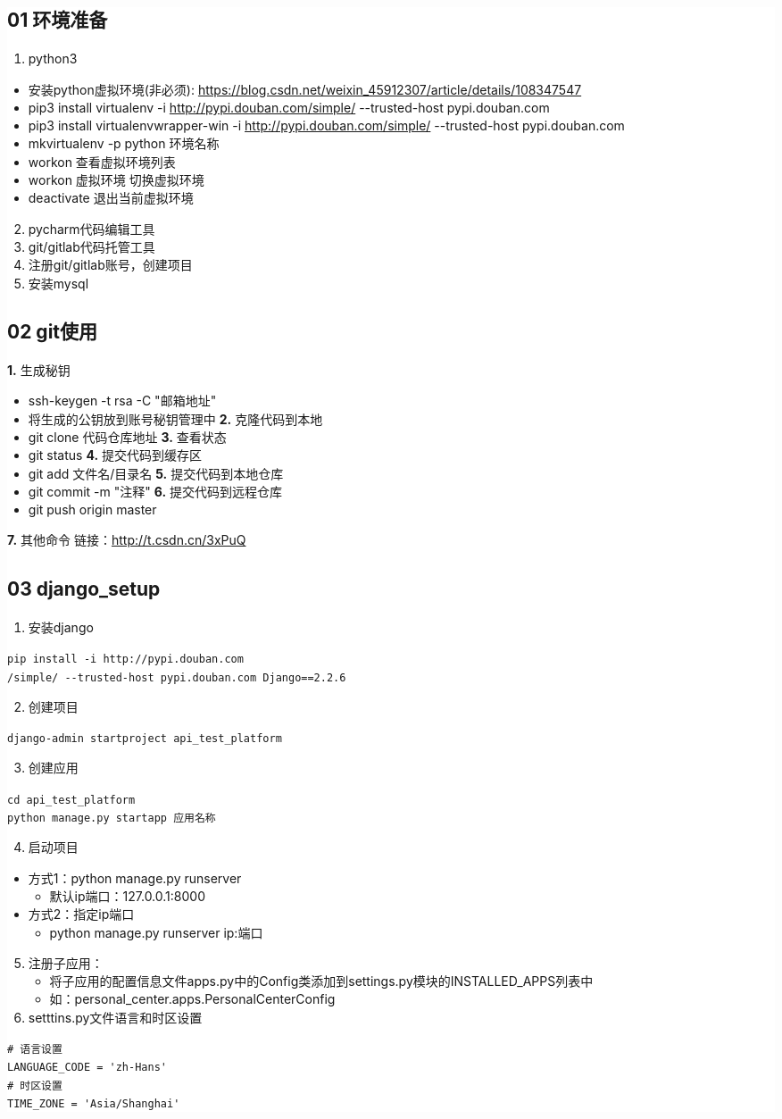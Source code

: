 ## 01 环境准备
1. python3
- 安装python虚拟环境(非必须): https://blog.csdn.net/weixin_45912307/article/details/108347547
- pip3 install  virtualenv -i http://pypi.douban.com/simple/ --trusted-host pypi.douban.com
- pip3 install  virtualenvwrapper-win -i http://pypi.douban.com/simple/ --trusted-host pypi.douban.com
- mkvirtualenv -p python 环境名称
- workon 查看虚拟环境列表
- workon 虚拟环境 切换虚拟环境
- deactivate 退出当前虚拟环境

2. pycharm代码编辑工具
3. git/gitlab代码托管工具
4. 注册git/gitlab账号，创建项目
5. 安装mysql
## 02 git使用
**1.** 生成秘钥
- ssh-keygen -t rsa -C "邮箱地址"
- 将生成的公钥放到账号秘钥管理中
**2.**  克隆代码到本地
- git clone 代码仓库地址
**3.** 查看状态
- git status
**4.** 提交代码到缓存区
- git add 文件名/目录名
**5.** 提交代码到本地仓库
- git commit -m "注释"
**6.** 提交代码到远程仓库
- git push origin master

**7.** 其他命令
链接：http://t.csdn.cn/3xPuQ
## 03 django_setup
1. 安装django
```
pip install -i http://pypi.douban.com
/simple/ --trusted-host pypi.douban.com Django==2.2.6
```
2. 创建项目
```
django-admin startproject api_test_platform
```

3. 创建应用
```
cd api_test_platform
python manage.py startapp 应用名称
```
4. 启动项目
- 方式1：python manage.py runserver
    - 默认ip端口：127.0.0.1:8000
- 方式2：指定ip端口
    - python manage.py runserver ip:端口
5. 注册子应用：
    - 将子应用的配置信息文件apps.py中的Config类添加到settings.py模块的INSTALLED_APPS列表中
    - 如：personal_center.apps.PersonalCenterConfig
6. setttins.py文件语言和时区设置
```
# 语言设置
LANGUAGE_CODE = 'zh-Hans'
# 时区设置
TIME_ZONE = 'Asia/Shanghai'
```